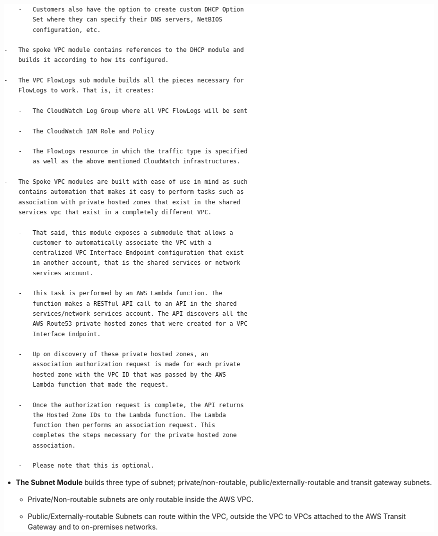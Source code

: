         -   Customers also have the option to create custom DHCP Option
            Set where they can specify their DNS servers, NetBIOS
            configuration, etc.

    -   The spoke VPC module contains references to the DHCP module and
        builds it according to how its configured.

    -   The VPC FlowLogs sub module builds all the pieces necessary for
        FlowLogs to work. That is, it creates:

        -   The CloudWatch Log Group where all VPC FlowLogs will be sent

        -   The CloudWatch IAM Role and Policy

        -   The FlowLogs resource in which the traffic type is specified
            as well as the above mentioned CloudWatch infrastructures.

    -   The Spoke VPC modules are built with ease of use in mind as such
        contains automation that makes it easy to perform tasks such as
        association with private hosted zones that exist in the shared
        services vpc that exist in a completely different VPC.

        -   That said, this module exposes a submodule that allows a
            customer to automatically associate the VPC with a
            centralized VPC Interface Endpoint configuration that exist
            in another account, that is the shared services or network
            services account.

        -   This task is performed by an AWS Lambda function. The
            function makes a RESTful API call to an API in the shared
            services/network services account. The API discovers all the
            AWS Route53 private hosted zones that were created for a VPC
            Interface Endpoint.

        -   Up on discovery of these private hosted zones, an
            association authorization request is made for each private
            hosted zone with the VPC ID that was passed by the AWS
            Lambda function that made the request.

        -   Once the authorization request is complete, the API returns
            the Hosted Zone IDs to the Lambda function. The Lambda
            function then performs an association request. This
            completes the steps necessary for the private hosted zone
            association.

        -   Please note that this is optional.

-   **The Subnet Module** builds three type of subnet;
    private/non-routable, public/externally-routable and transit gateway
    subnets.

    -   Private/Non-routable subnets are only routable inside the AWS
        VPC.

    -   Public/Externally-routable Subnets can route within the VPC,
        outside the VPC to VPCs attached to the AWS Transit Gateway and
        to on-premises networks.
